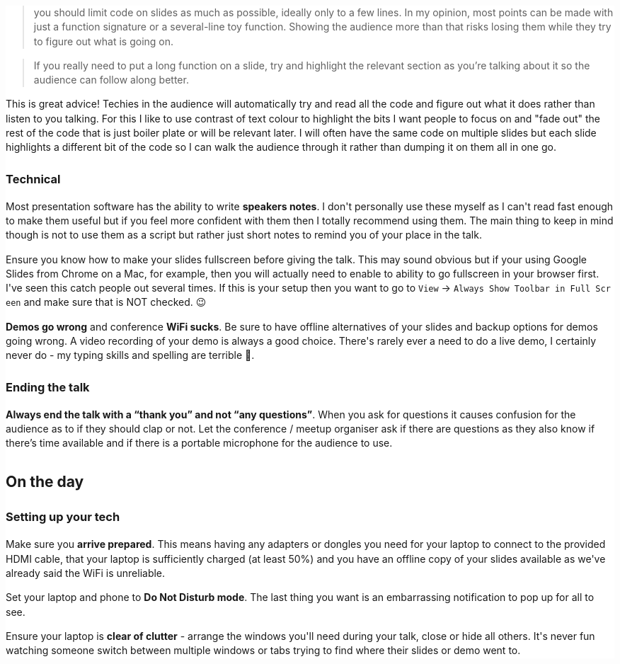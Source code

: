 > you should limit code on slides as much as possible, ideally only to a few lines. In my opinion, most points can be made with just a function signature or a several-line toy function. Showing the audience more than that risks losing them while they try to figure out what is going on.

> If you really need to put a long function on a slide, try and highlight the relevant section as you’re talking about it so the audience can follow along better.

This is great advice! Techies in the audience will automatically try and read all the code and figure out what it does rather than listen to you talking. For this I like to use contrast of text colour to highlight the bits I want people to focus on and "fade out" the rest of the code that is just boiler plate or will be relevant later. I will often have the same code on multiple slides but each slide highlights a different bit of the code so I can walk the audience through it rather than dumping it on them all in one go.

### Technical

Most presentation software has the ability to write **speakers notes**. I don't personally use these myself as I can't read fast enough to make them useful but if you feel more confident with them then I totally recommend using them. The main thing to keep in mind though is not to use them as a script but rather just short notes to remind you of your place in the talk.

Ensure you know how to make your slides fullscreen before giving the talk. This may sound obvious but if your using Google Slides from Chrome on a Mac, for example, then you will actually need to enable to ability to go fullscreen in your browser first. I've seen this catch people out several times. If this is your setup then you want to go to `View` → `Always Show Toolbar in Full Screen` and make sure that is NOT checked. 😉

**Demos go wrong** and conference **WiFi sucks**. Be sure to have offline alternatives of your slides and backup options for demos going wrong. A video recording of your demo is always a good choice. There's rarely ever a need to do a live demo, I certainly never do - my typing skills and spelling are terrible 🤣.

### Ending the talk

**Always end the talk with a “thank you” and not “any questions”**. When you ask for questions it causes confusion for the audience as to if they should clap or not. Let the conference / meetup organiser ask if there are questions as they also know if there’s time available and if there is a portable microphone for the audience to use.

## On the day

### Setting up your tech

Make sure you **arrive prepared**. This means having any adapters or dongles you need for your laptop to connect to the provided HDMI cable, that your laptop is sufficiently charged (at least 50%) and you have an offline copy of your slides available as we've already said the WiFi is unreliable.

Set your laptop and phone to **Do Not Disturb mode**. The last thing you want is an embarrassing notification to pop up for all to see.

Ensure your laptop is **clear of clutter** - arrange the windows you'll need during your talk, close or hide all others. It's never fun watching someone switch between multiple windows or tabs trying to find where their slides or demo went to.

